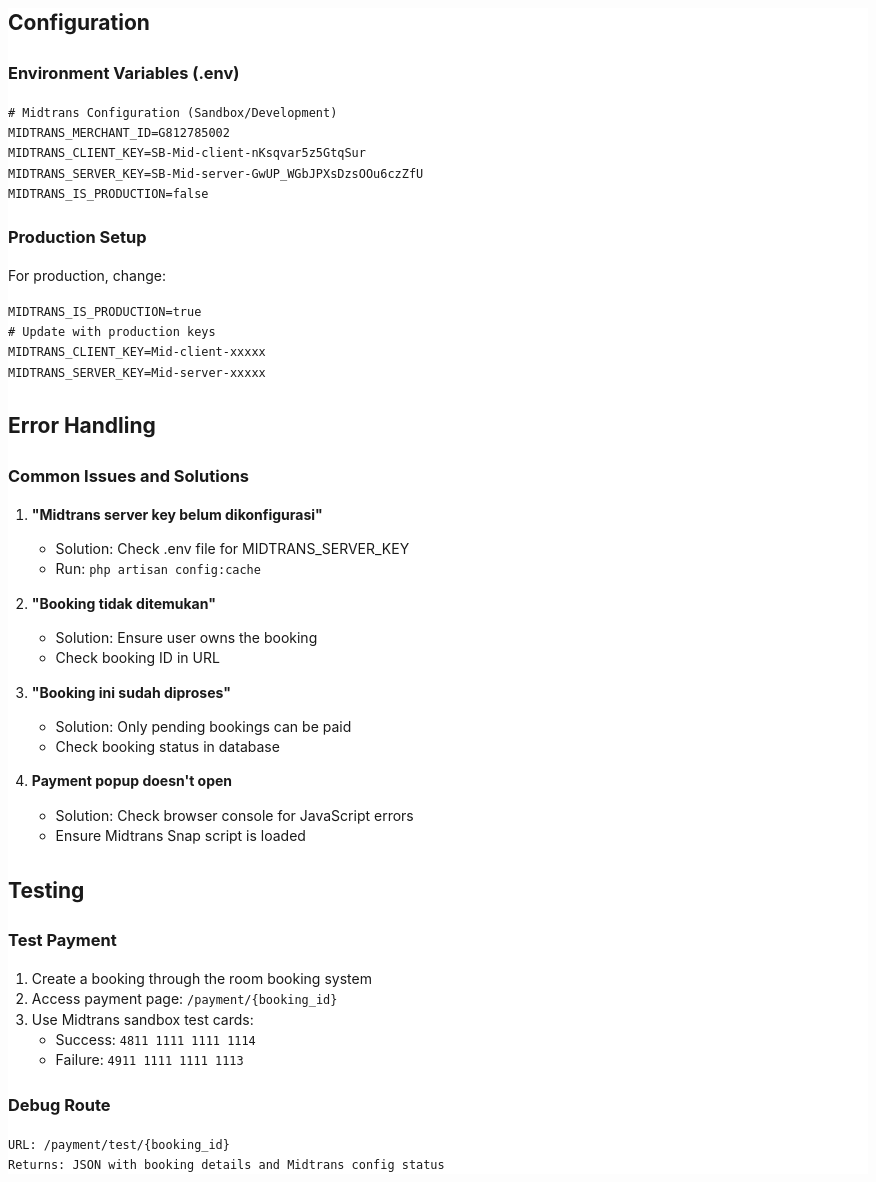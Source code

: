 ## Configuration

### Environment Variables (.env)
```env
# Midtrans Configuration (Sandbox/Development)
MIDTRANS_MERCHANT_ID=G812785002
MIDTRANS_CLIENT_KEY=SB-Mid-client-nKsqvar5z5GtqSur
MIDTRANS_SERVER_KEY=SB-Mid-server-GwUP_WGbJPXsDzsOOu6czZfU
MIDTRANS_IS_PRODUCTION=false
```

### Production Setup
For production, change:
```env
MIDTRANS_IS_PRODUCTION=true
# Update with production keys
MIDTRANS_CLIENT_KEY=Mid-client-xxxxx
MIDTRANS_SERVER_KEY=Mid-server-xxxxx
```

## Error Handling

### Common Issues and Solutions

1. **"Midtrans server key belum dikonfigurasi"**
   - Solution: Check .env file for MIDTRANS_SERVER_KEY
   - Run: `php artisan config:cache`

2. **"Booking tidak ditemukan"**
   - Solution: Ensure user owns the booking
   - Check booking ID in URL

3. **"Booking ini sudah diproses"**
   - Solution: Only pending bookings can be paid
   - Check booking status in database

4. **Payment popup doesn't open**
   - Solution: Check browser console for JavaScript errors
   - Ensure Midtrans Snap script is loaded

## Testing

### Test Payment
1. Create a booking through the room booking system
2. Access payment page: `/payment/{booking_id}`
3. Use Midtrans sandbox test cards:
   - Success: `4811 1111 1111 1114`
   - Failure: `4911 1111 1111 1113`

### Debug Route
```
URL: /payment/test/{booking_id}
Returns: JSON with booking details and Midtrans config status
```
